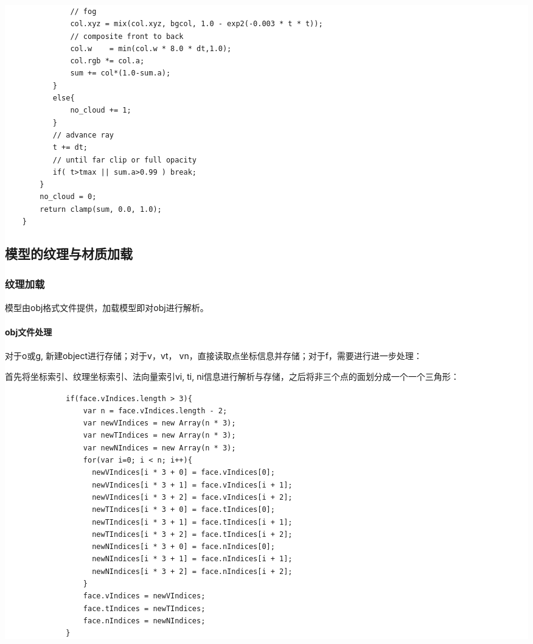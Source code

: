 ```
               // fog
               col.xyz = mix(col.xyz, bgcol, 1.0 - exp2(-0.003 * t * t));
               // composite front to back
               col.w    = min(col.w * 8.0 * dt,1.0);
               col.rgb *= col.a;
               sum += col*(1.0-sum.a);
           }
           else{
               no_cloud += 1;
           }
           // advance ray
           t += dt;
           // until far clip or full opacity
           if( t>tmax || sum.a>0.99 ) break;
        }
        no_cloud = 0;
        return clamp(sum, 0.0, 1.0);
    }
```

## 模型的纹理与材质加载

### 纹理加载

模型由obj格式文件提供，加载模型即对obj进行解析。

#### obj文件处理

对于o或g, 新建object进行存储；对于v，vt， vn，直接读取点坐标信息并存储；对于f，需要进行进一步处理：

首先将坐标索引、纹理坐标索引、法向量索引vi, ti, ni信息进行解析与存储，之后将非三个点的面划分成一个一个三角形：

```
              if(face.vIndices.length > 3){
                  var n = face.vIndices.length - 2;
                  var newVIndices = new Array(n * 3);
                  var newTIndices = new Array(n * 3);
                  var newNIndices = new Array(n * 3);
                  for(var i=0; i < n; i++){
                    newVIndices[i * 3 + 0] = face.vIndices[0];
                    newVIndices[i * 3 + 1] = face.vIndices[i + 1];
                    newVIndices[i * 3 + 2] = face.vIndices[i + 2];
                    newTIndices[i * 3 + 0] = face.tIndices[0];
                    newTIndices[i * 3 + 1] = face.tIndices[i + 1];
                    newTIndices[i * 3 + 2] = face.tIndices[i + 2];
                    newNIndices[i * 3 + 0] = face.nIndices[0];
                    newNIndices[i * 3 + 1] = face.nIndices[i + 1];
                    newNIndices[i * 3 + 2] = face.nIndices[i + 2];
                  }
                  face.vIndices = newVIndices;
                  face.tIndices = newTIndices;
                  face.nIndices = newNIndices;
              }
```
